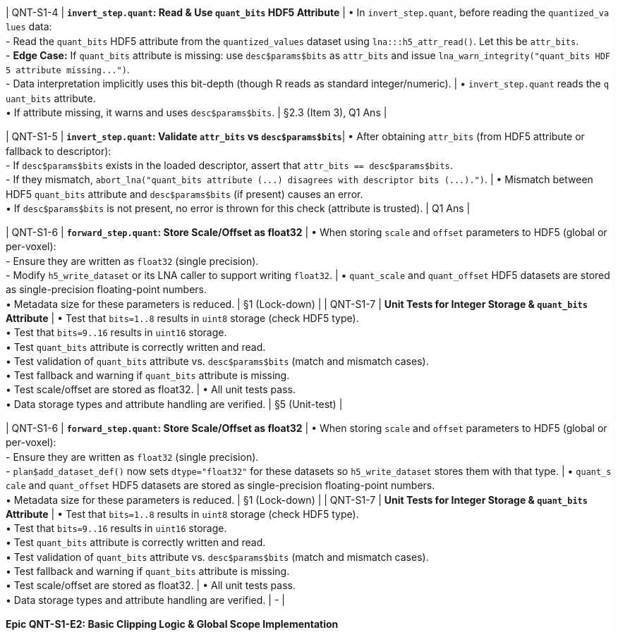 | QNT-S1-4 | **`invert_step.quant`: Read & Use `quant_bits` HDF5 Attribute**   | • In `invert_step.quant`, before reading the `quantized_values` data: <br>  - Read the `quant_bits` HDF5 attribute from the `quantized_values` dataset using `lna:::h5_attr_read()`. Let this be `attr_bits`. <br>  - **Edge Case:** If `quant_bits` attribute is missing: use `desc$params$bits` as `attr_bits` and issue `lna_warn_integrity("quant_bits HDF5 attribute missing...")`. <br>  - Data interpretation implicitly uses this bit-depth (though R reads as standard integer/numeric). | • `invert_step.quant` reads the `quant_bits` attribute. <br> • If attribute missing, it warns and uses `desc$params$bits`.                                                                                                                                                                                                                                                                                                   | §2.3 (Item 3), Q1 Ans  |

| QNT-S1-5 | **`invert_step.quant`: Validate `attr_bits` vs `desc$params$bits`**| • After obtaining `attr_bits` (from HDF5 attribute or fallback to descriptor): <br>  - If `desc$params$bits` exists in the loaded descriptor, assert that `attr_bits == desc$params$bits`. <br>  - If they mismatch, `abort_lna("quant_bits attribute (...) disagrees with descriptor bits (...).")`.                                                                                                                                   | • Mismatch between HDF5 `quant_bits` attribute and `desc$params$bits` (if present) causes an error. <br> • If `desc$params$bits` is not present, no error is thrown for this check (attribute is trusted).                                                                                                                                                                                                              | Q1 Ans                 |

| QNT-S1-6 | **`forward_step.quant`: Store Scale/Offset as float32**         | • When storing `scale` and `offset` parameters to HDF5 (global or per-voxel): <br>  - Ensure they are written as `float32` (single precision). <br>  - Modify `h5_write_dataset` or its LNA caller to support writing `float32`.                                                                                                                                                                                                          | • `quant_scale` and `quant_offset` HDF5 datasets are stored as single-precision floating-point numbers. <br> • Metadata size for these parameters is reduced.                                                                                                                                                                                                                                                                   | §1 (Lock-down)         |
| QNT-S1-7 | **Unit Tests for Integer Storage & `quant_bits` Attribute**       | • Test that `bits=1..8` results in `uint8` storage (check HDF5 type). <br> • Test that `bits=9..16` results in `uint16` storage. <br> • Test `quant_bits` attribute is correctly written and read. <br> • Test validation of `quant_bits` attribute vs. `desc$params$bits` (match and mismatch cases). <br> • Test fallback and warning if `quant_bits` attribute is missing. <br> • Test scale/offset are stored as float32.                                | • All unit tests pass. <br> • Data storage types and attribute handling are verified.                                                                                                                                                                                                                                                                                                                              | §5 (Unit-test)         |

| QNT-S1-6 | **`forward_step.quant`: Store Scale/Offset as float32**         | • When storing `scale` and `offset` parameters to HDF5 (global or per-voxel): <br>  - Ensure they are written as `float32` (single precision). <br>  - `plan$add_dataset_def()` now sets `dtype="float32"` for these datasets so `h5_write_dataset` stores them with that type.                                                                                                                                                                                                          | • `quant_scale` and `quant_offset` HDF5 datasets are stored as single-precision floating-point numbers. <br> • Metadata size for these parameters is reduced.                                                                                                                                                                                                                                                                   | §1 (Lock-down)         |
| QNT-S1-7 | **Unit Tests for Integer Storage & `quant_bits` Attribute**       | • Test that `bits=1..8` results in `uint8` storage (check HDF5 type). <br> • Test that `bits=9..16` results in `uint16` storage. <br> • Test `quant_bits` attribute is correctly written and read. <br> • Test validation of `quant_bits` attribute vs. `desc$params$bits` (match and mismatch cases). <br> • Test fallback and warning if `quant_bits` attribute is missing. <br> • Test scale/offset are stored as float32.                                | • All unit tests pass. <br> • Data storage types and attribute handling are verified.                                                                                                                                                                                                                                                                                                                              | -                      |


**Epic QNT-S1-E2: Basic Clipping Logic & Global Scope Implementation**